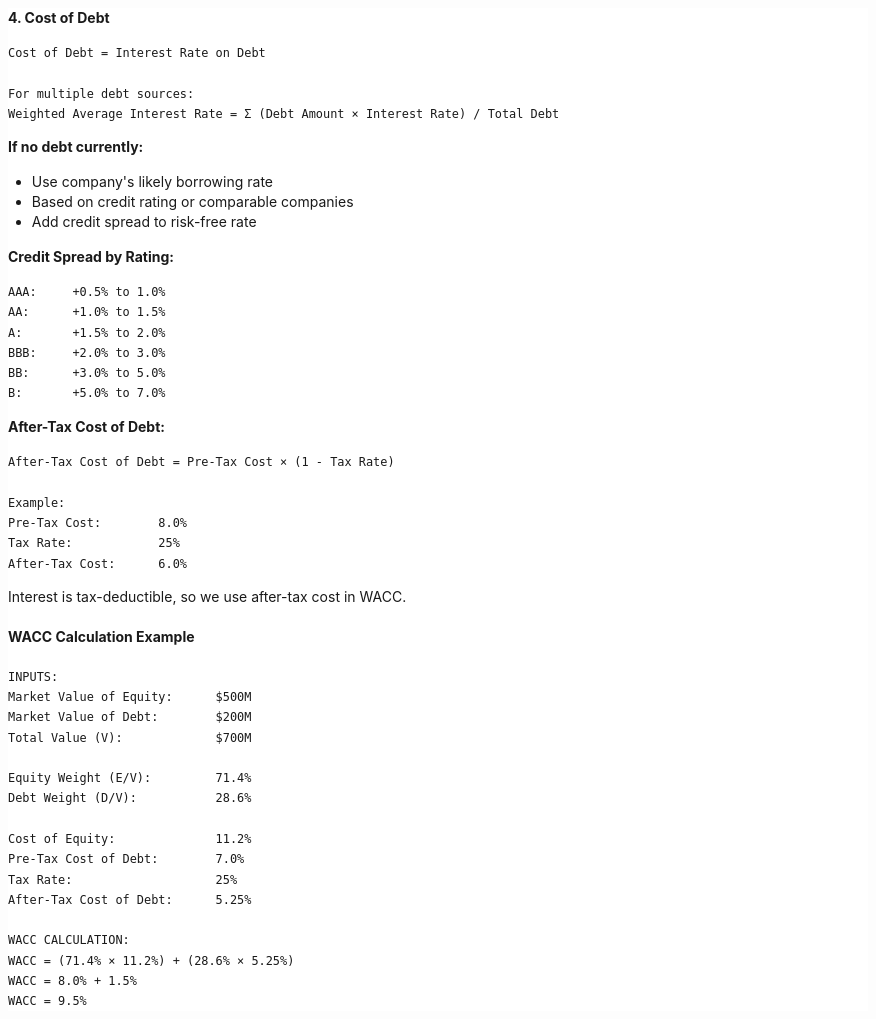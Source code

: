 **4. Cost of Debt**

```
Cost of Debt = Interest Rate on Debt

For multiple debt sources:
Weighted Average Interest Rate = Σ (Debt Amount × Interest Rate) / Total Debt
```

**If no debt currently:**
- Use company's likely borrowing rate
- Based on credit rating or comparable companies
- Add credit spread to risk-free rate

**Credit Spread by Rating:**
```
AAA:     +0.5% to 1.0%
AA:      +1.0% to 1.5%
A:       +1.5% to 2.0%
BBB:     +2.0% to 3.0%
BB:      +3.0% to 5.0%
B:       +5.0% to 7.0%
```

**After-Tax Cost of Debt:**
```
After-Tax Cost of Debt = Pre-Tax Cost × (1 - Tax Rate)

Example:
Pre-Tax Cost:        8.0%
Tax Rate:            25%
After-Tax Cost:      6.0%
```

Interest is tax-deductible, so we use after-tax cost in WACC.

#### WACC Calculation Example

```
INPUTS:
Market Value of Equity:      $500M
Market Value of Debt:        $200M
Total Value (V):             $700M

Equity Weight (E/V):         71.4%
Debt Weight (D/V):           28.6%

Cost of Equity:              11.2%
Pre-Tax Cost of Debt:        7.0%
Tax Rate:                    25%
After-Tax Cost of Debt:      5.25%

WACC CALCULATION:
WACC = (71.4% × 11.2%) + (28.6% × 5.25%)
WACC = 8.0% + 1.5%
WACC = 9.5%
```
